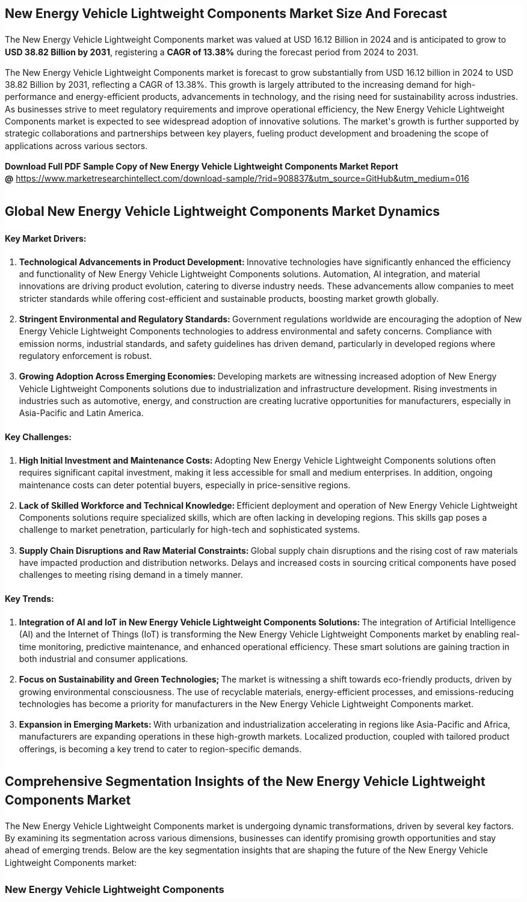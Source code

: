 <h2>New Energy Vehicle Lightweight Components Market Size And Forecast</h2><p>The New Energy Vehicle Lightweight Components market was valued at USD 16.12 Billion in 2024 and is anticipated to grow to <strong>USD 38.82 Billion by 2031</strong>, registering a <strong>CAGR of 13.38%</strong> during the forecast period from 2024 to 2031.</p><p>The New Energy Vehicle Lightweight Components market is forecast to grow substantially from USD 16.12 billion in 2024 to USD 38.82 Billion by 2031, reflecting a CAGR of 13.38%. This growth is largely attributed to the increasing demand for high-performance and energy-efficient products, advancements in technology, and the rising need for sustainability across industries. As businesses strive to meet regulatory requirements and improve operational efficiency, the New Energy Vehicle Lightweight Components market is expected to see widespread adoption of innovative solutions. The market's growth is further supported by strategic collaborations and partnerships between key players, fueling product development and broadening the scope of applications across various sectors.</p><p><strong>Download Full PDF Sample Copy of New Energy Vehicle Lightweight Components Market Report @</strong>&nbsp;<a href="https://www.marketresearchintellect.com/download-sample/?rid=908837&amp;utm_source=GitHub&amp;utm_medium=016">https://www.marketresearchintellect.com/download-sample/?rid=908837&amp;utm_source=GitHub&amp;utm_medium=016</a></p><h2>Global New Energy Vehicle Lightweight Components Market Dynamics</h2><h4><strong>Key Market Drivers:</strong></h4><ol><li><p><strong>Technological Advancements in Product Development:&nbsp;</strong>Innovative technologies have significantly enhanced the efficiency and functionality of New Energy Vehicle Lightweight Components solutions. Automation, AI integration, and material innovations are driving product evolution, catering to diverse industry needs. These advancements allow companies to meet stricter standards while offering cost-efficient and sustainable products, boosting market growth globally.</p></li><li><p><strong>Stringent Environmental and Regulatory Standards:&nbsp;</strong>Government regulations worldwide are encouraging the adoption of New Energy Vehicle Lightweight Components technologies to address environmental and safety concerns. Compliance with emission norms, industrial standards, and safety guidelines has driven demand, particularly in developed regions where regulatory enforcement is robust.</p></li><li><p><strong>Growing Adoption Across Emerging Economies:&nbsp;</strong>Developing markets are witnessing increased adoption of New Energy Vehicle Lightweight Components solutions due to industrialization and infrastructure development. Rising investments in industries such as automotive, energy, and construction are creating lucrative opportunities for manufacturers, especially in Asia-Pacific and Latin America.</p></li></ol><h4><strong>Key Challenges:</strong></h4><ol><li><p><strong>High Initial Investment and Maintenance Costs:&nbsp;</strong>Adopting New Energy Vehicle Lightweight Components solutions often requires significant capital investment, making it less accessible for small and medium enterprises. In addition, ongoing maintenance costs can deter potential buyers, especially in price-sensitive regions.</p></li><li><p><strong>Lack of Skilled Workforce and Technical Knowledge:&nbsp;</strong>Efficient deployment and operation of New Energy Vehicle Lightweight Components solutions require specialized skills, which are often lacking in developing regions. This skills gap poses a challenge to market penetration, particularly for high-tech and sophisticated systems.</p></li><li><p><strong>Supply Chain Disruptions and Raw Material Constraints:&nbsp;</strong>Global supply chain disruptions and the rising cost of raw materials have impacted production and distribution networks. Delays and increased costs in sourcing critical components have posed challenges to meeting rising demand in a timely manner.</p></li></ol><h4><strong>Key Trends:</strong></h4><ol><li><p><strong>Integration of AI and IoT in New Energy Vehicle Lightweight Components Solutions:&nbsp;</strong>The integration of Artificial Intelligence (AI) and the Internet of Things (IoT) is transforming the New Energy Vehicle Lightweight Components market by enabling real-time monitoring, predictive maintenance, and enhanced operational efficiency. These smart solutions are gaining traction in both industrial and consumer applications.</p></li><li><p><strong>Focus on Sustainability and Green Technologies;&nbsp;</strong>The market is witnessing a shift towards eco-friendly products, driven by growing environmental consciousness. The use of recyclable materials, energy-efficient processes, and emissions-reducing technologies has become a priority for manufacturers in the New Energy Vehicle Lightweight Components market.</p></li><li><p><strong>Expansion in Emerging Markets:&nbsp;</strong>With urbanization and industrialization accelerating in regions like Asia-Pacific and Africa, manufacturers are expanding operations in these high-growth markets. Localized production, coupled with tailored product offerings, is becoming a key trend to cater to region-specific demands.</p></li></ol><div class="article-main__content" data-test-id="publishing-text-block"><h2>Comprehensive Segmentation Insights of the New Energy Vehicle Lightweight Components Market</h2><p>The New Energy Vehicle Lightweight Components market is undergoing dynamic transformations, driven by several key factors. By examining its segmentation across various dimensions, businesses can identify promising growth opportunities and stay ahead of emerging trends. Below are the key segmentation insights that are shaping the future of the New Energy Vehicle Lightweight Components market:</p><h3><strong>New Energy Vehicle Lightweight Components